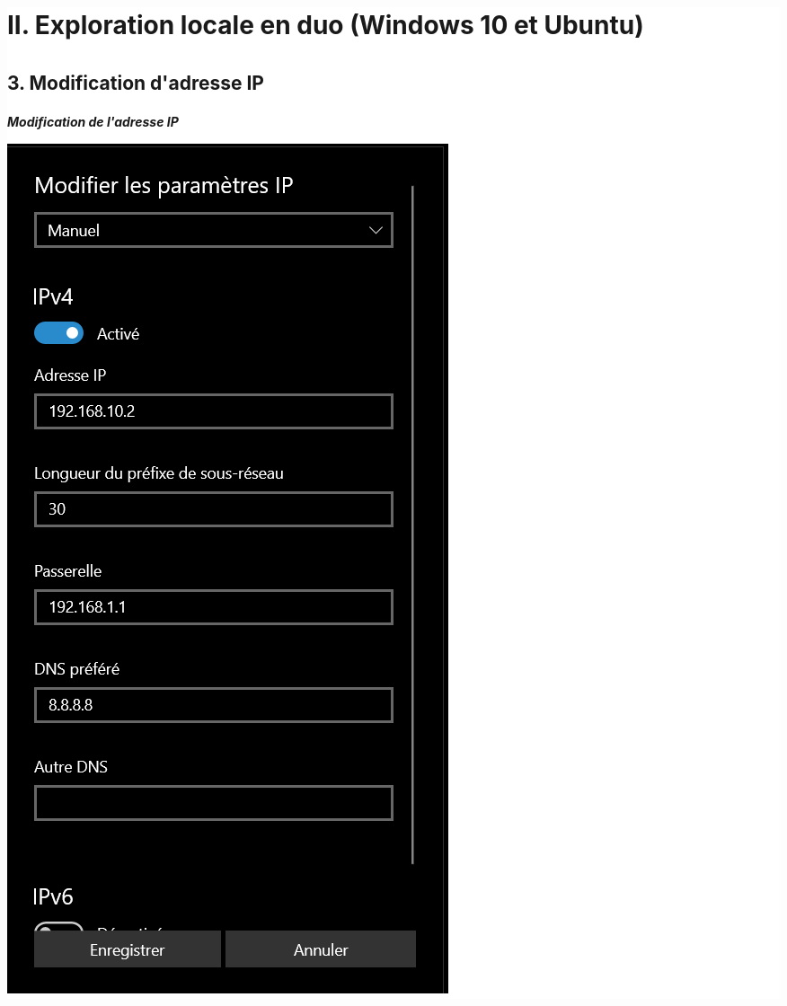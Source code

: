   

  

# II. Exploration locale en duo (Windows 10 et Ubuntu)


## 3. Modification d'adresse IP

***Modification de l'adresse IP***

![40% center](modifIP.PNG)
